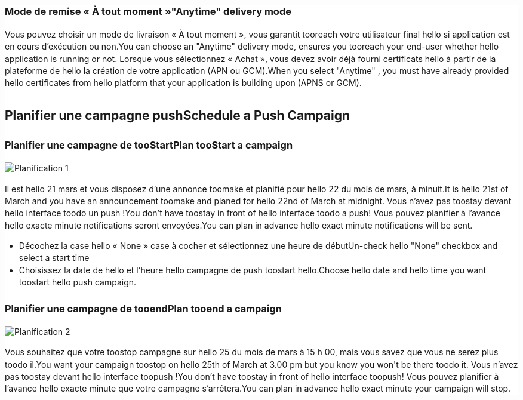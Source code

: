 ### <a name="anytime-delivery-mode"></a><span data-ttu-id="300c9-172">Mode de remise « À tout moment »</span><span class="sxs-lookup"><span data-stu-id="300c9-172">"Anytime" delivery mode</span></span>
<span data-ttu-id="300c9-173">Vous pouvez choisir un mode de livraison « À tout moment », vous garantit tooreach votre utilisateur final hello si application est en cours d’exécution ou non.</span><span class="sxs-lookup"><span data-stu-id="300c9-173">You can choose an "Anytime" delivery mode, ensures you tooreach your end-user whether hello application is running or not.</span></span>
<span data-ttu-id="300c9-174">Lorsque vous sélectionnez « Achat », vous devez avoir déjà fourni certificats hello à partir de la plateforme de hello la création de votre application (APN ou GCM).</span><span class="sxs-lookup"><span data-stu-id="300c9-174">When you select "Anytime" , you must have already provided hello certificates from hello platform that your application is building upon (APNS or GCM).</span></span> 

## <a name="schedule-a-push-campaign"></a><span data-ttu-id="300c9-175">Planifier une campagne push</span><span class="sxs-lookup"><span data-stu-id="300c9-175">Schedule a Push Campaign</span></span>
### <a name="plan-toostart-a-campaign"></a><span data-ttu-id="300c9-176">Planifier une campagne de tooStart</span><span class="sxs-lookup"><span data-stu-id="300c9-176">Plan tooStart a campaign</span></span>
![Planification 1][18]

<span data-ttu-id="300c9-178">Il est hello 21 mars et vous disposez d’une annonce toomake et planifié pour hello 22 du mois de mars, à minuit.</span><span class="sxs-lookup"><span data-stu-id="300c9-178">It is hello 21st of March and you have an announcement toomake and planed for hello 22nd of March at midnight.</span></span> <span data-ttu-id="300c9-179">Vous n’avez pas toostay devant hello interface toodo un push !</span><span class="sxs-lookup"><span data-stu-id="300c9-179">You don’t have toostay in front of hello interface toodo a push!</span></span> <span data-ttu-id="300c9-180">Vous pouvez planifier à l’avance hello exacte minute notifications seront envoyées.</span><span class="sxs-lookup"><span data-stu-id="300c9-180">You can plan in advance hello exact minute notifications will be sent.</span></span>

* <span data-ttu-id="300c9-181">Décochez la case hello « None » case à cocher et sélectionnez une heure de début</span><span class="sxs-lookup"><span data-stu-id="300c9-181">Un-check hello "None" checkbox and select a start time</span></span> 
* <span data-ttu-id="300c9-182">Choisissez la date de hello et l’heure hello campagne de push toostart hello.</span><span class="sxs-lookup"><span data-stu-id="300c9-182">Choose hello date and hello time you want toostart hello push campaign.</span></span>

### <a name="plan-tooend-a-campaign"></a><span data-ttu-id="300c9-183">Planifier une campagne de tooend</span><span class="sxs-lookup"><span data-stu-id="300c9-183">Plan tooend a campaign</span></span>
![Planification 2][19]

<span data-ttu-id="300c9-185">Vous souhaitez que votre toostop campagne sur hello 25 du mois de mars à 15 h 00, mais vous savez que vous ne serez plus toodo il.</span><span class="sxs-lookup"><span data-stu-id="300c9-185">You want your campaign toostop on hello 25th of March at 3.00 pm but you know you won't be there toodo it.</span></span>
<span data-ttu-id="300c9-186">Vous n’avez pas toostay devant hello interface toopush !</span><span class="sxs-lookup"><span data-stu-id="300c9-186">You don’t have toostay in front of hello interface toopush!</span></span> <span data-ttu-id="300c9-187">Vous pouvez planifier à l’avance hello exacte minute que votre campagne s’arrêtera.</span><span class="sxs-lookup"><span data-stu-id="300c9-187">You can plan in advance hello exact minute your campaign will stop.</span></span>


[1]: ./media/mobile-engagement-how-tos/First1.png
[2]: ./media/mobile-engagement-how-tos/First2.png
[3]: ./media/mobile-engagement-how-tos/First3.png
[4]: ./media/mobile-engagement-how-tos/First4.png
[5]: ./media/mobile-engagement-how-tos/First5.png
[6]: ./media/mobile-engagement-how-tos/First6.png
[7]: ./media/mobile-engagement-how-tos/First7.png
[8]: ./media/mobile-engagement-how-tos/Test1.png
[9]: ./media/mobile-engagement-how-tos/Test2.png
[10]: ./media/mobile-engagement-how-tos/Test3.png
[11]: ./media/mobile-engagement-how-tos/Personalize1.png
[12]: ./media/mobile-engagement-how-tos/Personalize2.png
[13]: ./media/mobile-engagement-how-tos/Personalize3.png
[14]: ./media/mobile-engagement-how-tos/Personalize4.png
[15]: ./media/mobile-engagement-how-tos/Differentiate1.png
[16]: ./media/mobile-engagement-how-tos/Differentiate2.png
[17]: ./media/mobile-engagement-how-tos/Differentiate3.png
[18]: ./media/mobile-engagement-how-tos/Schedule1.png
[19]: ./media/mobile-engagement-how-tos/Schedule2.png
[20]: ./media/mobile-engagement-how-tos/Schedule3.png
[21]: ./media/mobile-engagement-how-tos/TextView1.png
[22]: ./media/mobile-engagement-how-tos/TextView2.png
[23]: ./media/mobile-engagement-how-tos/TextView3.png
[24]: ./media/mobile-engagement-how-tos/TextView4.png
[25]: ./media/mobile-engagement-how-tos/TextView5.png
[26]: ./media/mobile-engagement-how-tos/TextView6.png
[27]: ./media/mobile-engagement-how-tos/TextView7.png
[28]: ./media/mobile-engagement-how-tos/WebView1.png
[29]: ./media/mobile-engagement-how-tos/WebView2.png
[30]: ./media/mobile-engagement-how-tos/WebView3.png
[31]: ./media/mobile-engagement-how-tos/WebView4.png
[32]: ./media/mobile-engagement-how-tos/WebView5.png
[Link 1]: mobile-engagement-user-interface.md
[Link 2]: mobile-engagement-troubleshooting-guide.md
[Link 3]: mobile-engagement-how-tos.md
[Link 4]: http://go.microsoft.com/fwlink/?LinkID=525553
[Link 5]: http://go.microsoft.com/fwlink/?LinkID=525554
[Link 6]: http://go.microsoft.com/fwlink/?LinkId=525555
[Link 7]: https://account.windowsazure.com/PreviewFeatures
[Link 8]: https://social.msdn.microsoft.com/Forums/azure/home?forum=azuremobileengagement
[Link 9]: http://azure.microsoft.com/services/mobile-engagement/
[Link 10]: http://azure.microsoft.com/documentation/services/mobile-engagement/
[Link 11]: http://azure.microsoft.com/pricing/details/mobile-engagement/
[Link 12]: mobile-engagement-user-interface-navigation.md
[Link 13]: mobile-engagement-user-interface-home.md
[Link 14]: mobile-engagement-user-interface-my-account.md
[Link 15]: mobile-engagement-user-interface-analytics.md
[Link 16]: mobile-engagement-user-interface-monitor.md
[Link 17]: mobile-engagement-user-interface-reach.md
[Link 18]: mobile-engagement-user-interface-segments.md
[Link 19]: mobile-engagement-user-interface-dashboard.md
[Link 20]: mobile-engagement-user-interface-settings.md
[Link 21]: mobile-engagement-troubleshooting-guide-analytics.md
[Link 22]: mobile-engagement-troubleshooting-guide-apis.md
[Link 23]: mobile-engagement-troubleshooting-guide-push-reach.md
[Link 24]: mobile-engagement-troubleshooting-guide-service.md
[Link 25]: mobile-engagement-troubleshooting-guide-sdk.md
[Link 26]: mobile-engagement-troubleshooting-guide-sr-info.md
[Link 27]: ../mobile-engagement-how-tos-first-push.md
[Link 28]: ../mobile-engagement-how-tos-test-campaign.md
[Link 29]: ../mobile-engagement-how-tos-personalize-push.md
[Link 30]: ../mobile-engagement-how-tos-differentiate-push.md
[Link 31]: ../mobile-engagement-how-tos-schedule-campaign.md
[Link 32]: ../mobile-engagement-how-tos-text-view.md
[Link 33]: ../mobile-engagement-how-tos-web-view.md